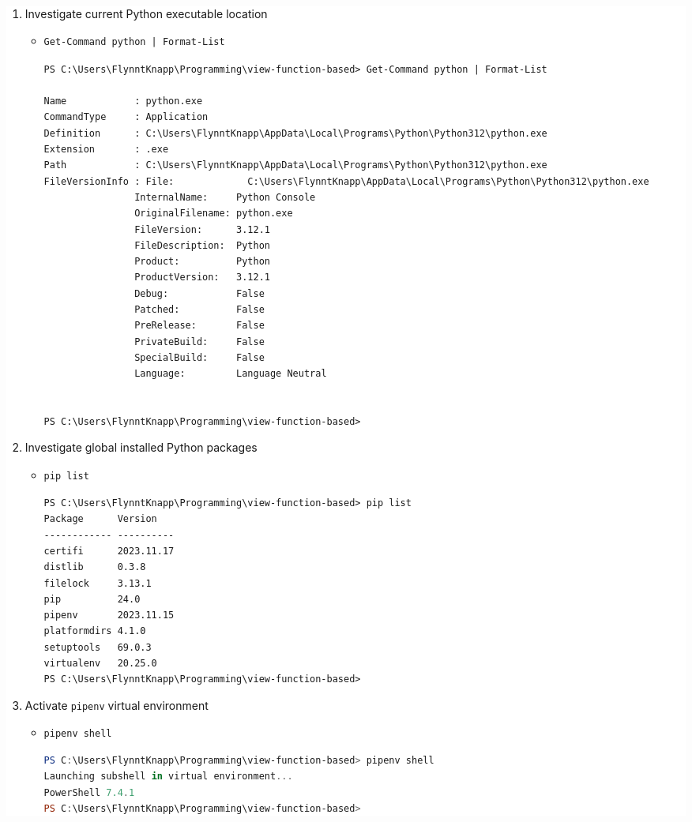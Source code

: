 1. Investigate current Python executable location

    - `Get-Command python | Format-List`

        ```powerhsell
        PS C:\Users\FlynntKnapp\Programming\view-function-based> Get-Command python | Format-List

        Name            : python.exe
        CommandType     : Application
        Definition      : C:\Users\FlynntKnapp\AppData\Local\Programs\Python\Python312\python.exe
        Extension       : .exe
        Path            : C:\Users\FlynntKnapp\AppData\Local\Programs\Python\Python312\python.exe
        FileVersionInfo : File:             C:\Users\FlynntKnapp\AppData\Local\Programs\Python\Python312\python.exe
                        InternalName:     Python Console
                        OriginalFilename: python.exe
                        FileVersion:      3.12.1
                        FileDescription:  Python
                        Product:          Python
                        ProductVersion:   3.12.1
                        Debug:            False
                        Patched:          False
                        PreRelease:       False
                        PrivateBuild:     False
                        SpecialBuild:     False
                        Language:         Language Neutral


        PS C:\Users\FlynntKnapp\Programming\view-function-based>
        ```

1. Investigate global installed Python packages
    - `pip list`

        ```
        PS C:\Users\FlynntKnapp\Programming\view-function-based> pip list      
        Package      Version
        ------------ ----------
        certifi      2023.11.17
        distlib      0.3.8
        filelock     3.13.1
        pip          24.0
        pipenv       2023.11.15
        platformdirs 4.1.0
        setuptools   69.0.3
        virtualenv   20.25.0
        PS C:\Users\FlynntKnapp\Programming\view-function-based>
        ```

1. Activate `pipenv` virtual environment

    - `pipenv shell`

        ```powershell
        PS C:\Users\FlynntKnapp\Programming\view-function-based> pipenv shell
        Launching subshell in virtual environment...
        PowerShell 7.4.1
        PS C:\Users\FlynntKnapp\Programming\view-function-based>
        ```
